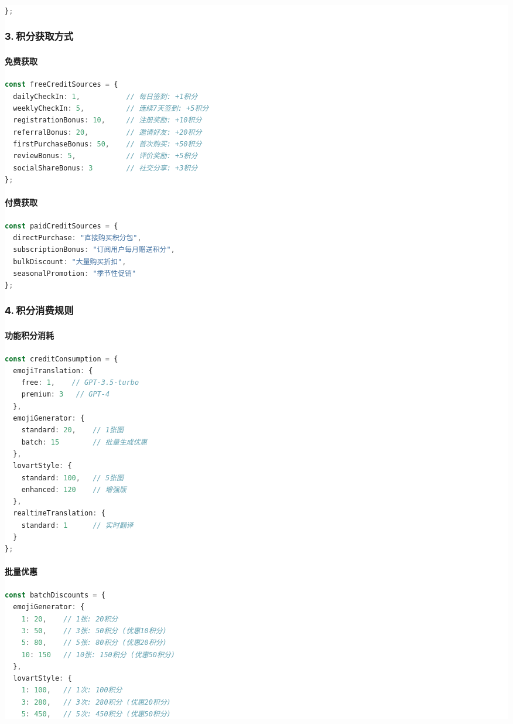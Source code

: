 ```typescript
};
```

### 3. 积分获取方式

#### 免费获取
```typescript
const freeCreditSources = {
  dailyCheckIn: 1,           // 每日签到: +1积分
  weeklyCheckIn: 5,          // 连续7天签到: +5积分
  registrationBonus: 10,     // 注册奖励: +10积分
  referralBonus: 20,         // 邀请好友: +20积分
  firstPurchaseBonus: 50,    // 首次购买: +50积分
  reviewBonus: 5,            // 评价奖励: +5积分
  socialShareBonus: 3        // 社交分享: +3积分
};
```

#### 付费获取
```typescript
const paidCreditSources = {
  directPurchase: "直接购买积分包",
  subscriptionBonus: "订阅用户每月赠送积分",
  bulkDiscount: "大量购买折扣",
  seasonalPromotion: "季节性促销"
};
```

### 4. 积分消费规则

#### 功能积分消耗
```typescript
const creditConsumption = {
  emojiTranslation: {
    free: 1,    // GPT-3.5-turbo
    premium: 3   // GPT-4
  },
  emojiGenerator: {
    standard: 20,    // 1张图
    batch: 15        // 批量生成优惠
  },
  lovartStyle: {
    standard: 100,   // 5张图
    enhanced: 120    // 增强版
  },
  realtimeTranslation: {
    standard: 1      // 实时翻译
  }
};
```

#### 批量优惠
```typescript
const batchDiscounts = {
  emojiGenerator: {
    1: 20,    // 1张: 20积分
    3: 50,    // 3张: 50积分 (优惠10积分)
    5: 80,    // 5张: 80积分 (优惠20积分)
    10: 150   // 10张: 150积分 (优惠50积分)
  },
  lovartStyle: {
    1: 100,   // 1次: 100积分
    3: 280,   // 3次: 280积分 (优惠20积分)
    5: 450,   // 5次: 450积分 (优惠50积分)
```